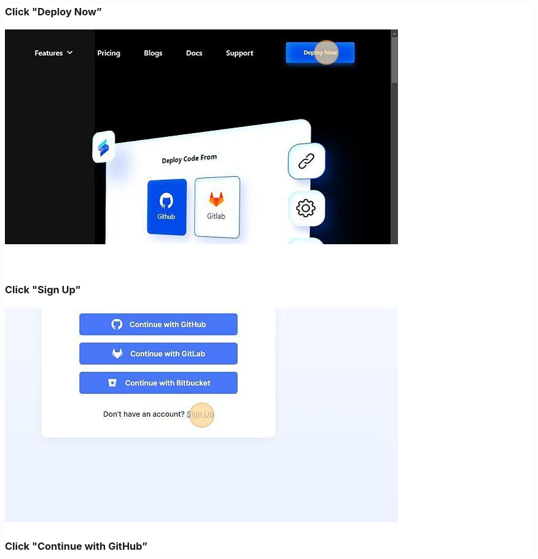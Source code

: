 ### **Click "Deploy Now”**

![image17.jpg](./images/image17.jpg)

<br>

### **Click "Sign Up”**

![image16.jpg](./images/image16.jpg)
<br>

### **Click "Continue with GitHub”**
